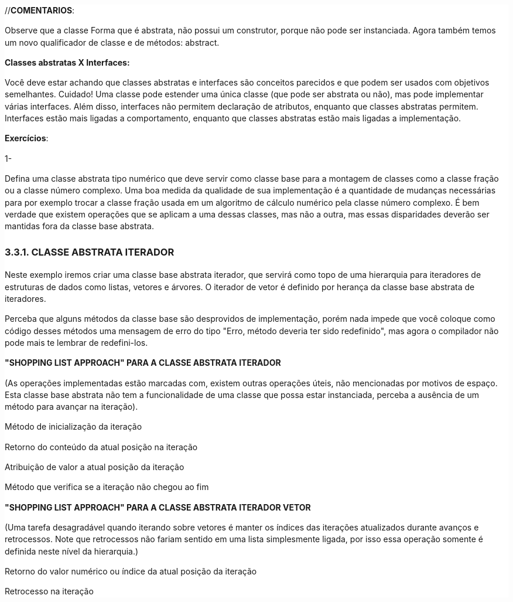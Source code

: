 //**COMENTARIOS**:

Observe que a classe Forma que é abstrata, não possui um construtor, porque não pode ser instanciada. Agora também temos um novo qualificador de classe e de métodos: abstract.

**Classes abstratas X Interfaces:**

Você deve estar achando que classes abstratas e interfaces são conceitos parecidos e que podem ser usados com objetivos semelhantes. Cuidado! Uma classe pode estender uma única classe (que pode ser abstrata ou não), mas pode implementar várias interfaces. Além disso, interfaces não permitem declaração de atributos, enquanto que classes abstratas permitem. Interfaces estão mais ligadas a comportamento, enquanto que classes abstratas estão mais ligadas a implementação.

**Exercícios**:

1-

Defina uma classe abstrata tipo numérico que deve servir como classe base para a montagem de classes como a classe fração ou a classe número complexo. Uma boa medida da qualidade de sua implementação é a quantidade de mudanças necessárias para por exemplo trocar a classe fração usada em um algoritmo de cálculo numérico pela classe número complexo. É bem verdade que existem operações que se aplicam a uma dessas classes, mas não a outra, mas essas disparidades deverão ser mantidas fora da classe base abstrata.

### 3.3.1. CLASSE ABSTRATA ITERADOR

Neste exemplo iremos criar uma classe base abstrata iterador, que servirá como topo de uma hierarquia para iteradores de estruturas de dados como listas, vetores e árvores. O iterador de vetor é definido por herança da classe base abstrata de iteradores.

Perceba que alguns métodos da classe base são desprovidos de implementação, porém nada impede que você coloque como código desses métodos uma mensagem de erro do tipo "Erro, método deveria ter sido redefinido", mas agora o compilador não pode mais te lembrar de redefini-los.



**"SHOPPING LIST APPROACH" PARA A CLASSE ABSTRATA ITERADOR**

(As operações implementadas estão marcadas com, existem outras operações úteis, não mencionadas por motivos de espaço. Esta classe base abstrata não tem a funcionalidade de uma classe que possa estar instanciada, perceba a ausência de um método para avançar na iteração).

Método de inicialização da iteração

Retorno do conteúdo da atual posição na iteração

Atribuição de valor a atual posição da iteração

Método que verifica se a iteração não chegou ao fim

**"SHOPPING LIST APPROACH" PARA A CLASSE ABSTRATA ITERADOR VETOR**

(Uma tarefa desagradável quando iterando sobre vetores é manter os índices das iterações atualizados durante avanços e retrocessos. Note que retrocessos não fariam sentido em uma lista simplesmente ligada, por isso essa operação somente é definida neste nível da hierarquia.)

 Retorno do valor numérico ou índice da atual posição da iteração

 Retrocesso na iteração
